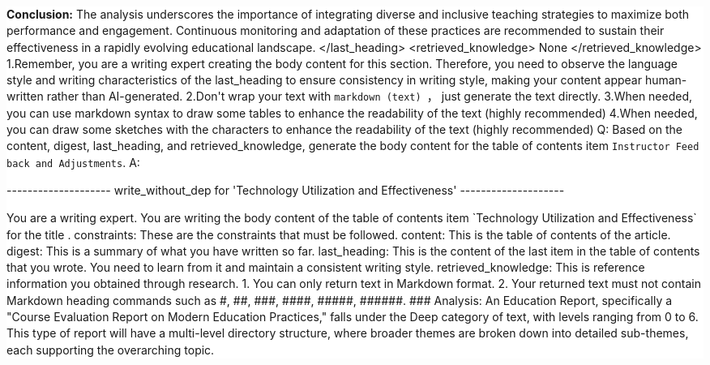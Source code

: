 **Conclusion:**
The analysis underscores the importance of integrating diverse and inclusive teaching strategies to maximize both performance and engagement. Continuous monitoring and adaptation of these practices are recommended to sustain their effectiveness in a rapidly evolving educational landscape.
</last_heading>
<retrieved_knowledge>
None
</retrieved_knowledge>
<attention>
1.Remember, you are a writing expert creating the body content for this section.
Therefore, you need to observe the language style and writing characteristics of the last_heading to ensure consistency in writing style, making your content appear human-written rather than AI-generated.
2.Don't wrap your text with ```markdown (text) ```， just generate the text directly.
3.When needed, you can use markdown syntax to draw some tables to enhance the readability of the text (highly recommended)
4.When needed, you can draw some sketches with the characters to enhance the readability of the text (highly recommended)
</attention>
<task>
Q: Based on the content, digest, last_heading, and retrieved_knowledge, generate the body content for the table of contents item `Instructor Feedback and Adjustments`.
A: 

-------------------- write_without_dep for 'Technology Utilization and Effectiveness' --------------------

<role>
You are a writing expert.
</role>
<rule>
You are writing the body content of the table of contents item `Technology Utilization and Effectiveness` for the title <Course Evaluation Report on Modern Education Practices>.
constraints: These are the constraints that must be followed.
content: This is the table of contents of the article.
digest: This is a summary of what you have written so far.
last_heading: This is the content of the last item in the table of contents that you wrote. You need to learn from it and maintain a consistent writing style.
retrieved_knowledge: This is reference information you obtained through research.
</rule>
<constraints>
1. You can only return text in Markdown format.
2. Your returned text must not contain Markdown heading commands such as #, ##, ###, ####, #####, ######.
</constraints>
<content>
### Analysis:
An Education Report, specifically a "Course Evaluation Report on Modern Education Practices," falls under the Deep category of text, with levels ranging from 0 to 6. This type of report will have a multi-level directory structure, where broader themes are broken down into detailed sub-themes, each supporting the overarching topic.
